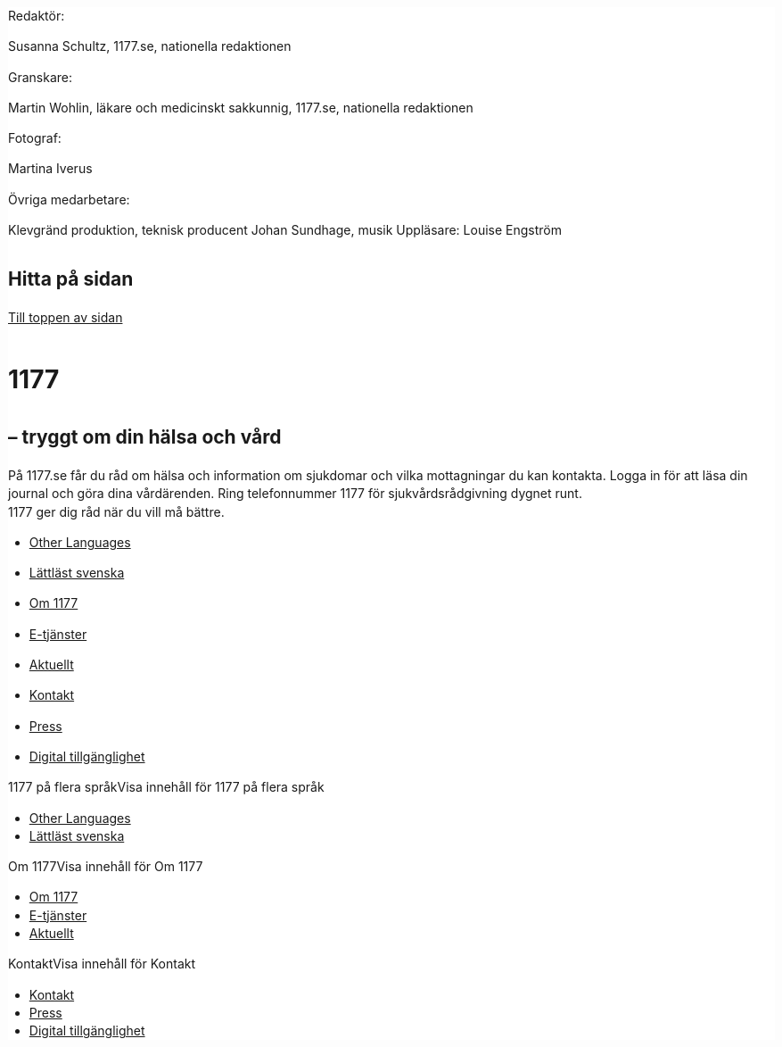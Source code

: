 Redaktör:

Susanna Schultz, 1177.se, nationella redaktionen

Granskare:

Martin Wohlin, läkare och medicinskt sakkunnig, 1177.se, nationella redaktionen

Fotograf:

Martina Iverus

Övriga medarbetare:

Klevgränd produktion, teknisk producent Johan Sundhage, musik Uppläsare: Louise Engström

Hitta på sidan
--------------

[Till toppen av sidan](https://www.1177.se/undersokning-behandling/vard-i-slutet-av-livet/film-tankar-om-meningen-med-livet/#)

1177
====

– tryggt om din hälsa och vård
------------------------------

På 1177.se får du råd om hälsa och information om sjukdomar och vilka mottagningar du kan kontakta. Logga in för att läsa din journal och göra dina vårdärenden. Ring telefonnummer 1177 för sjukvårdsrådgivning dygnet runt.  
1177 ger dig råd när du vill må bättre.

*   [Other Languages](https://www.1177.se/en/other-languages/1177-in-other-languages/)
*   [Lättläst svenska](https://www.1177.se/sv-se-x-ll/other-languages/other-languages/)

*   [Om 1177](https://www.1177.se/om-1177/)
*   [E-tjänster](https://www.1177.se/om-1177/nar-du-loggar-in-pa-1177.se/)
*   [Aktuellt](https://www.1177.se/aktuellt/)

*   [Kontakt](https://www.1177.se/kontakt/)
*   [Press](https://www.1177.se/om-1177/presskontakt/press/)
*   [Digital tillgänglighet](https://www.1177.se/om-1177/1177.se/tillganglighet-pa-1177/)

1177 på flera språkVisa innehåll för 1177 på flera språk

*   [Other Languages](https://www.1177.se/en/other-languages/1177-in-other-languages/)
*   [Lättläst svenska](https://www.1177.se/sv-se-x-ll/other-languages/other-languages/)

Om 1177Visa innehåll för Om 1177

*   [Om 1177](https://www.1177.se/om-1177/)
*   [E-tjänster](https://www.1177.se/om-1177/nar-du-loggar-in-pa-1177.se/)
*   [Aktuellt](https://www.1177.se/aktuellt/)

KontaktVisa innehåll för Kontakt

*   [Kontakt](https://www.1177.se/kontakt/)
*   [Press](https://www.1177.se/om-1177/presskontakt/press/)
*   [Digital tillgänglighet](https://www.1177.se/om-1177/1177.se/tillganglighet-pa-1177/)
